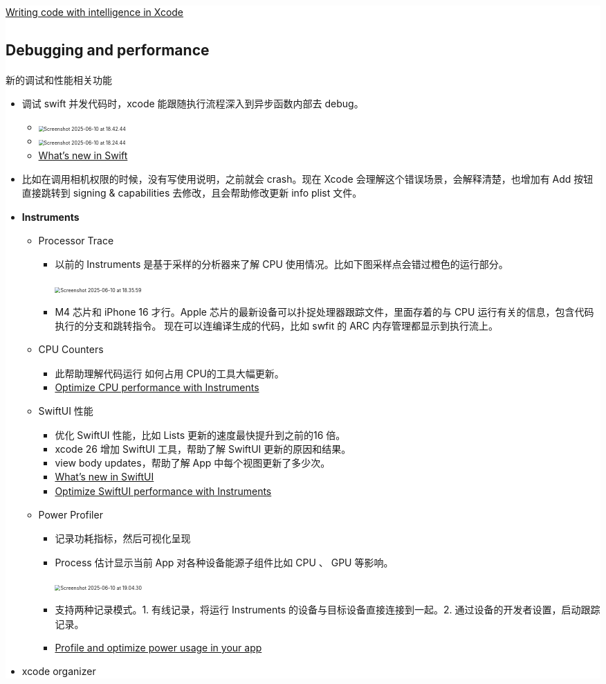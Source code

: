 [Writing code with intelligence in Xcode](https://developer.apple.com/documentation/xcode/writing-code-with-intelligence-in-xcode)

## Debugging and performance

新的调试和性能相关功能

* 调试 swift 并发代码时，xcode 能跟随执行流程深入到异步函数内部去 debug。

  * <img src="https://cdn.jsdelivr.net/gh/cocoonbud/TyporaPic@master//Screenshot%202025-06-10%20at%2018.42.44.png" alt="Screenshot 2025-06-10 at 18.42.44" style="zoom:50%;" />
  * <img src="https://cdn.jsdelivr.net/gh/cocoonbud/TyporaPic@master//Screenshot 2025-06-10 at 18.24.44.png" alt="Screenshot 2025-06-10 at 18.24.44" style="zoom:50%;" />
  * [What’s new in Swift](https://developer.apple.com/videos/play/wwdc2025/245/)

* 比如在调用相机权限的时候，没有写使用说明，之前就会 crash。现在 Xcode 会理解这个错误场景，会解释清楚，也增加有 Add 按钮直接跳转到 signing & capabilities 去修改，且会帮助修改更新 info plist 文件。

* **Instruments**

  * Processor Trace

    * 以前的 Instruments 是基于采样的分析器来了解 CPU 使用情况。比如下图采样点会错过橙色的运行部分。

      <img src="https://cdn.jsdelivr.net/gh/cocoonbud/TyporaPic@master//Screenshot%202025-06-10%20at%2018.35.59.png" alt="Screenshot 2025-06-10 at 18.35.59" style="zoom:50%;" />

    * M4 芯片和 iPhone 16 才行。Apple 芯片的最新设备可以扑捉处理器跟踪文件，里面存着的与 CPU 运行有关的信息，包含代码执行的分支和跳转指令。 现在可以连编译生成的代码，比如 swfit 的 ARC 内存管理都显示到执行流上。

  * CPU Counters

    * 此帮助理解代码运行 如何占用 CPU的工具大幅更新。
    * [Optimize CPU performance with Instruments](https://developer.apple.com/videos/play/wwdc2025/308/)

  * SwiftUI 性能

    * 优化 SwiftUI 性能，比如 Lists 更新的速度最快提升到之前的16 倍。
    * xcode 26 增加 SwiftUI 工具，帮助了解 SwiftUI 更新的原因和结果。
    * view body updates，帮助了解 App 中每个视图更新了多少次。
    * [What’s new in SwiftUI](https://developer.apple.com/videos/play/wwdc2025/256/)
    * [Optimize SwiftUI performance with Instruments](https://developer.apple.com/videos/play/wwdc2025/306/)

  * Power Profiler

    * 记录功耗指标，然后可视化呈现

    * Process 估计显示当前 App 对各种设备能源子组件比如 CPU 、 GPU 等影响。

      <img src="https://cdn.jsdelivr.net/gh/cocoonbud/TyporaPic@master//Screenshot%202025-06-10%20at%2019.04.30.png" alt="Screenshot 2025-06-10 at 19.04.30" style="zoom:50%;" />

    * 支持两种记录模式。1. 有线记录，将运行 Instruments 的设备与目标设备直接连接到一起。2. 通过设备的开发者设置，启动跟踪记录。

    * [Profile and optimize power usage in your app](https://developer.apple.com/videos/play/wwdc2025/226/)

* xcode organizer
